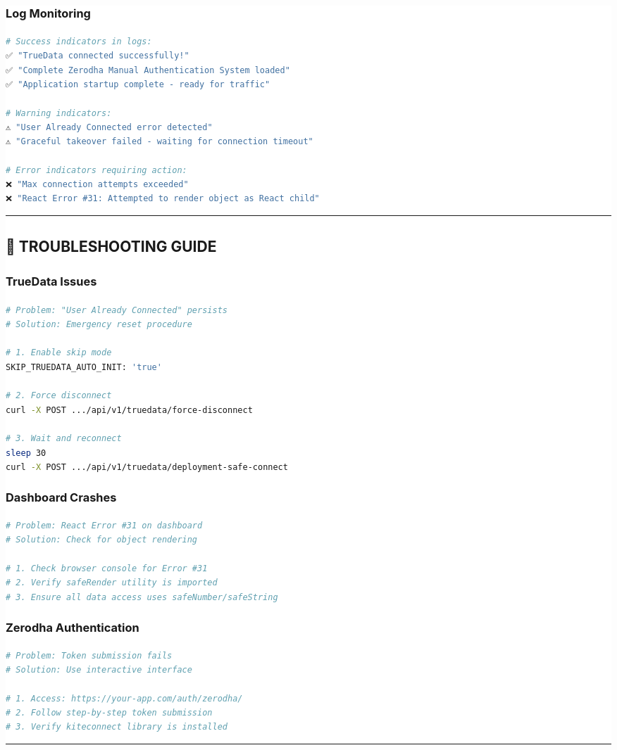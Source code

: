 ### **Log Monitoring**
```bash
# Success indicators in logs:
✅ "TrueData connected successfully!"
✅ "Complete Zerodha Manual Authentication System loaded"
✅ "Application startup complete - ready for traffic"

# Warning indicators:
⚠️ "User Already Connected error detected"
⚠️ "Graceful takeover failed - waiting for connection timeout"

# Error indicators requiring action:
❌ "Max connection attempts exceeded"
❌ "React Error #31: Attempted to render object as React child"
```

---

## 🔧 **TROUBLESHOOTING GUIDE**

### **TrueData Issues**
```bash
# Problem: "User Already Connected" persists
# Solution: Emergency reset procedure

# 1. Enable skip mode
SKIP_TRUEDATA_AUTO_INIT: 'true'

# 2. Force disconnect
curl -X POST .../api/v1/truedata/force-disconnect

# 3. Wait and reconnect
sleep 30
curl -X POST .../api/v1/truedata/deployment-safe-connect
```

### **Dashboard Crashes**
```bash
# Problem: React Error #31 on dashboard
# Solution: Check for object rendering

# 1. Check browser console for Error #31
# 2. Verify safeRender utility is imported
# 3. Ensure all data access uses safeNumber/safeString
```

### **Zerodha Authentication**
```bash
# Problem: Token submission fails
# Solution: Use interactive interface

# 1. Access: https://your-app.com/auth/zerodha/
# 2. Follow step-by-step token submission
# 3. Verify kiteconnect library is installed
```

---